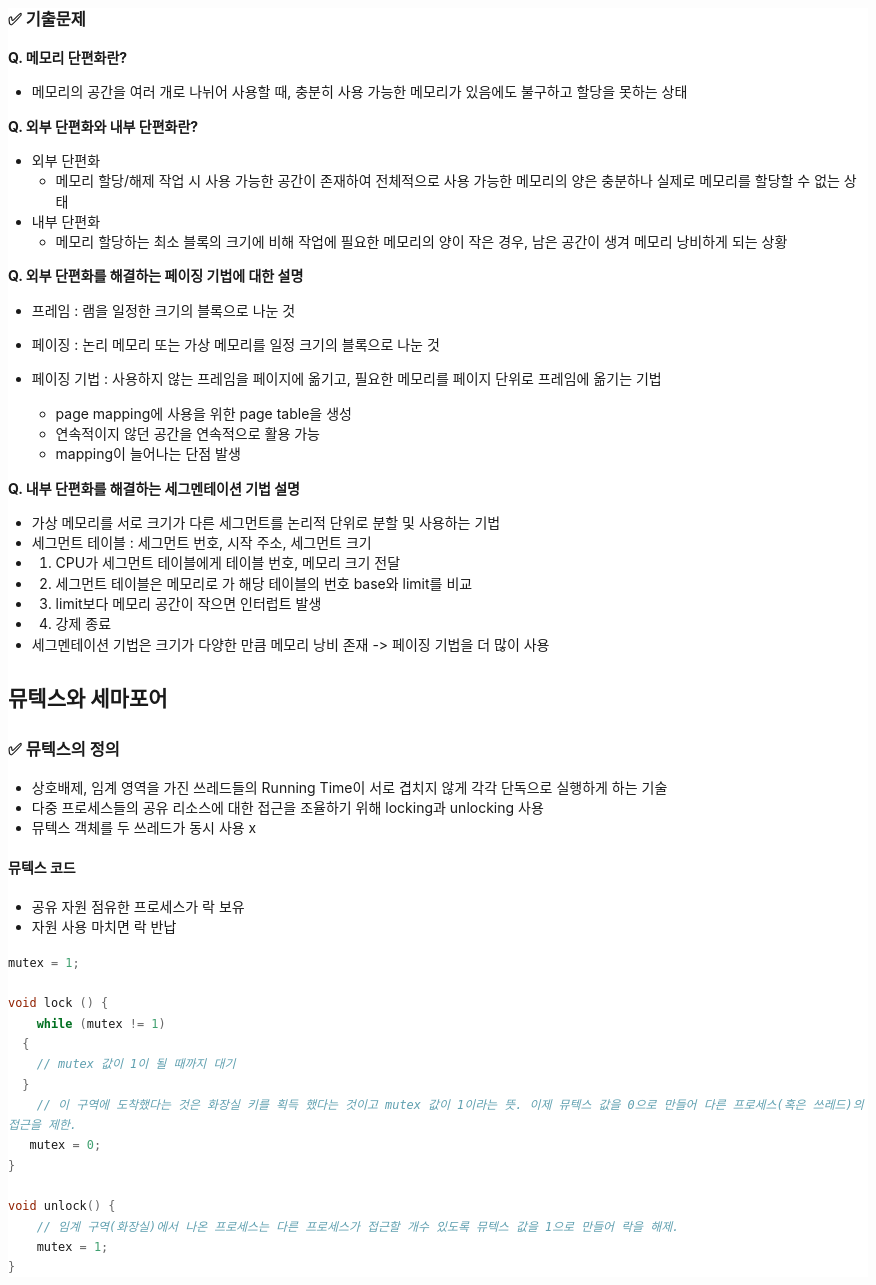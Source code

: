 ### ✅ 기출문제

**Q. 메모리 단편화란?**

- 메모리의 공간을 여러 개로 나뉘어 사용할 때, 충분히 사용 가능한 메모리가 있음에도 불구하고 할당을 못하는 상태

**Q. 외부 단편화와 내부 단편화란?**

- 외부 단편화
  - 메모리 할당/해제 작업 시 사용 가능한 공간이 존재하여 전체적으로 사용 가능한 메모리의 양은 충분하나 실제로 메모리를 할당할 수 없는 상태
- 내부 단편화
  - 메모리 할당하는 최소 블록의 크기에 비해 작업에 필요한 메모리의 양이 작은 경우, 남은 공간이 생겨 메모리 낭비하게 되는 상황

**Q. 외부 단편화를 해결하는 페이징 기법에 대한 설명**

- 프레임 : 램을 일정한 크기의 블록으로 나눈 것
- 페이징 : 논리 메모리 또는 가상 메모리를 일정 크기의 블록으로 나눈 것

- 페이징 기법 : 사용하지 않는 프레임을 페이지에 옮기고, 필요한 메모리를 페이지 단위로 프레임에 옮기는 기법
  - page mapping에 사용을 위한 page table을 생성
  - 연속적이지 않던 공간을 연속적으로 활용 가능
  - mapping이 늘어나는 단점 발생

**Q. 내부 단편화를 해결하는 세그멘테이션 기법 설명**

- 가상 메모리를 서로 크기가 다른 세그먼트를 논리적 단위로 분할 및 사용하는 기법
- 세그먼트 테이블 : 세그먼트 번호, 시작 주소, 세그먼트 크기
- 1. CPU가 세그먼트 테이블에게 테이블 번호, 메모리 크기 전달
- 2. 세그먼트 테이블은 메모리로 가 해당 테이블의 번호 base와 limit를 비교
- 3. limit보다 메모리 공간이 작으면 인터럽트 발생
- 4. 강제 종료
- 세그멘테이션 기법은 크기가 다양한 만큼 메모리 낭비 존재 -> 페이징 기법을 더 많이 사용

## 뮤텍스와 세마포어

### ✅ 뮤텍스의 정의

- 상호배제, 임계 영역을 가진 쓰레드들의 Running Time이 서로 겹치지 않게 각각 단독으로 실행하게 하는 기술
- 다중 프로세스들의 공유 리소스에 대한 접근을 조율하기 위해 locking과 unlocking 사용
- 뮤텍스 객체를 두 쓰레드가 동시 사용 x

#### 뮤텍스 코드

- 공유 자원 점유한 프로세스가 락 보유
- 자원 사용 마치면 락 반납

```c
mutex = 1;

void lock () {
	while (mutex != 1)
  {
    // mutex 값이 1이 될 때까지 대기
  }
    // 이 구역에 도착했다는 것은 화장실 키를 획득 했다는 것이고 mutex 값이 1이라는 뜻. 이제 뮤텍스 값을 0으로 만들어 다른 프로세스(혹은 쓰레드)의 접근을 제한.
   mutex = 0;
}

void unlock() {
	// 임계 구역(화장실)에서 나온 프로세스는 다른 프로세스가 접근할 개수 있도록 뮤텍스 값을 1으로 만들어 락을 해제.
	mutex = 1;
}
```
